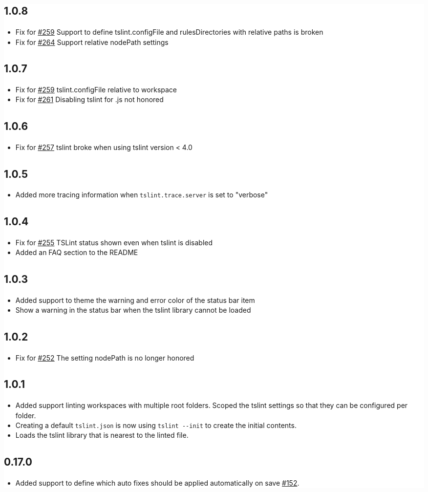 ## 1.0.8

- Fix for [#259](https://github.com/Microsoft/vscode-tslint/issues/259) Support to define tslint.configFile and rulesDirectories with relative paths is broken
- Fix for [#264](https://github.com/Microsoft/vscode-tslint/issues/264) Support relative nodePath settings

## 1.0.7

- Fix for [#259](https://github.com/Microsoft/vscode-tslint/issues/259) tslint.configFile relative to workspace
- Fix for [#261](https://github.com/Microsoft/vscode-tslint/issues/261) Disabling tslint for .js not honored

## 1.0.6

- Fix for [#257](https://github.com/Microsoft/vscode-tslint/issues/257) tslint broke when using tslint version < 4.0

## 1.0.5

- Added more tracing information when `tslint.trace.server` is set to "verbose"

## 1.0.4

- Fix for [#255](https://github.com/Microsoft/vscode-tslint/issues/255) TSLint status shown even when tslint is disabled
- Added an FAQ section to the README

## 1.0.3

- Added support to theme the warning and error color of the status bar item
- Show a warning in the status bar when the tslint library cannot be loaded

## 1.0.2

- Fix for [#252](https://github.com/Microsoft/vscode-tslint/issues/252) The setting nodePath is no longer honored

## 1.0.1

- Added support linting workspaces with multiple root folders. Scoped the tslint settings so that they can be configured per folder.
- Creating a default `tslint.json` is now using `tslint --init` to create the initial contents.
- Loads the tslint library that is nearest to the linted file.

## 0.17.0

- Added support to define which auto fixes should be applied automatically on save [#152](https://github.com/Microsoft/vscode-tslint/issues/152).
